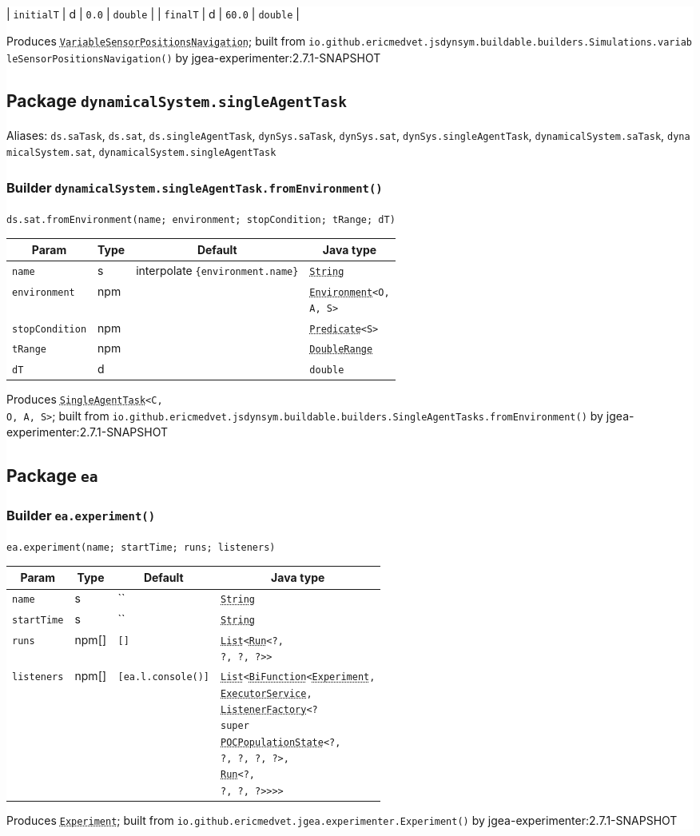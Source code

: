 | `initialT` | d | `0.0` | <code>double</code> |
| `finalT` | d | `60.0` | <code>double</code> |

Produces <code><abbr title="io.github.ericmedvet.jsdynsym.control.navigation.VariableSensorPositionsNavigation">VariableSensorPositionsNavigation</abbr></code>; built from `io.github.ericmedvet.jsdynsym.buildable.builders.Simulations.variableSensorPositionsNavigation()` by jgea-experimenter:2.7.1-SNAPSHOT

## Package `dynamicalSystem.singleAgentTask`

Aliases: `ds.saTask`, `ds.sat`, `ds.singleAgentTask`, `dynSys.saTask`, `dynSys.sat`, `dynSys.singleAgentTask`, `dynamicalSystem.saTask`, `dynamicalSystem.sat`, `dynamicalSystem.singleAgentTask`

### Builder `dynamicalSystem.singleAgentTask.fromEnvironment()`

`ds.sat.fromEnvironment(name; environment; stopCondition; tRange; dT)`

| Param | Type | Default | Java type |
| --- | --- | --- | --- |
| `name` | s | interpolate `{environment.name}` | <code><abbr title="java.lang.String">String</abbr></code> |
| `environment` | npm |  | <code><abbr title="io.github.ericmedvet.jsdynsym.control.Environment">Environment</abbr>&lt;O, A, S&gt;</code> |
| `stopCondition` | npm |  | <code><abbr title="java.util.function.Predicate">Predicate</abbr>&lt;S&gt;</code> |
| `tRange` | npm |  | <code><abbr title="io.github.ericmedvet.jnb.datastructure.DoubleRange">DoubleRange</abbr></code> |
| `dT` | d |  | <code>double</code> |

Produces <code><abbr title="io.github.ericmedvet.jsdynsym.control.SingleAgentTask">SingleAgentTask</abbr>&lt;C, O, A, S&gt;</code>; built from `io.github.ericmedvet.jsdynsym.buildable.builders.SingleAgentTasks.fromEnvironment()` by jgea-experimenter:2.7.1-SNAPSHOT

## Package `ea`

### Builder `ea.experiment()`

`ea.experiment(name; startTime; runs; listeners)`

| Param | Type | Default | Java type |
| --- | --- | --- | --- |
| `name` | s | `` | <code><abbr title="java.lang.String">String</abbr></code> |
| `startTime` | s | `` | <code><abbr title="java.lang.String">String</abbr></code> |
| `runs` | npm[] | `[]` | <code><abbr title="java.util.List">List</abbr>&lt;<abbr title="io.github.ericmedvet.jgea.experimenter.Run">Run</abbr>&lt;?, ?, ?, ?&gt;&gt;</code> |
| `listeners` | npm[] | `[ea.l.console()]` | <code><abbr title="java.util.List">List</abbr>&lt;<abbr title="java.util.function.BiFunction">BiFunction</abbr>&lt;<abbr title="io.github.ericmedvet.jgea.experimenter.Experiment">Experiment</abbr>, <abbr title="java.util.concurrent.ExecutorService">ExecutorService</abbr>, <abbr title="io.github.ericmedvet.jgea.core.listener.ListenerFactory">ListenerFactory</abbr>&lt;? super <abbr title="io.github.ericmedvet.jgea.core.solver.POCPopulationState">POCPopulationState</abbr>&lt;?, ?, ?, ?, ?&gt;, <abbr title="io.github.ericmedvet.jgea.experimenter.Run">Run</abbr>&lt;?, ?, ?, ?&gt;&gt;&gt;&gt;</code> |

Produces <code><abbr title="io.github.ericmedvet.jgea.experimenter.Experiment">Experiment</abbr></code>; built from `io.github.ericmedvet.jgea.experimenter.Experiment()` by jgea-experimenter:2.7.1-SNAPSHOT
